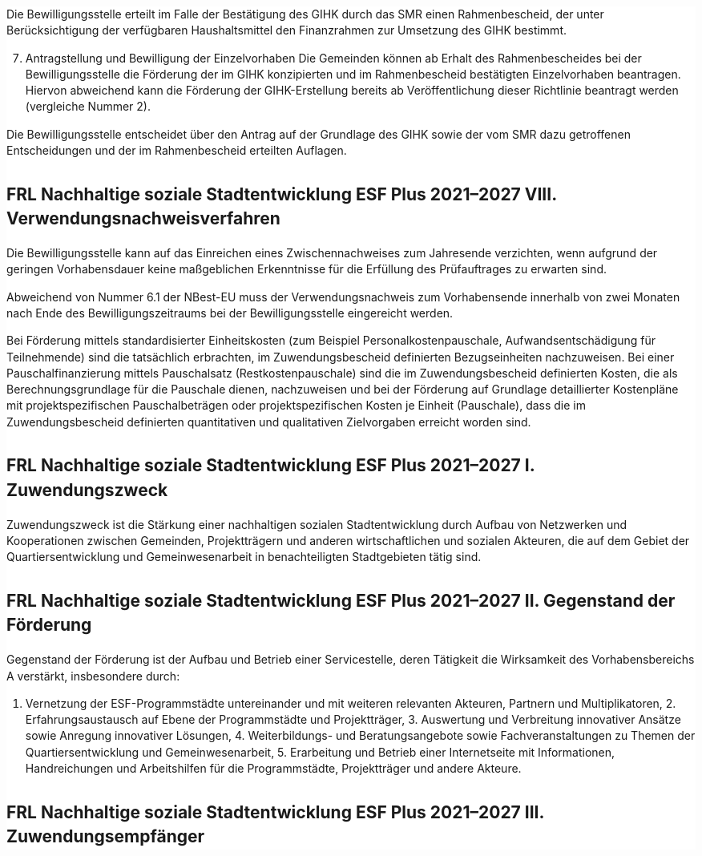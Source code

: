 Die Bewilligungsstelle erteilt im Falle der Bestätigung des GIHK durch das SMR einen Rahmenbescheid, der unter Berücksichtigung der verfügbaren Haushaltsmittel den Finanzrahmen zur Umsetzung des GIHK bestimmt.

7. Antragstellung und Bewilligung der Einzelvorhaben Die Gemeinden können ab Erhalt des Rahmenbescheides bei der Bewilligungsstelle die Förderung der im GIHK konzipierten und im Rahmenbescheid bestätigten Einzelvorhaben beantragen. Hiervon abweichend kann die Förderung der GIHK-Erstellung bereits ab Veröffentlichung dieser Richtlinie beantragt werden (vergleiche Nummer 2).

Die Bewilligungsstelle entscheidet über den Antrag auf der Grundlage des GIHK sowie der vom SMR dazu getroffenen Entscheidungen und der im Rahmenbescheid erteilten Auflagen.


## FRL Nachhaltige soziale Stadtentwicklung ESF Plus 2021–2027 VIII. Verwendungsnachweisverfahren

Die Bewilligungsstelle kann auf das Einreichen eines Zwischennachweises zum Jahresende verzichten, wenn aufgrund der geringen Vorhabensdauer keine maßgeblichen Erkenntnisse für die Erfüllung des Prüfauftrages zu erwarten sind.

Abweichend von Nummer 6.1 der NBest-EU muss der Verwendungsnachweis zum Vorhabensende innerhalb von zwei Monaten nach Ende des Bewilligungszeitraums bei der Bewilligungsstelle eingereicht werden.

Bei Förderung mittels standardisierter Einheitskosten (zum Beispiel Personalkostenpauschale, Aufwandsentschädigung für Teilnehmende) sind die tatsächlich erbrachten, im Zuwendungsbescheid definierten Bezugseinheiten nachzuweisen. Bei einer Pauschalfinanzierung mittels Pauschalsatz (Restkostenpauschale) sind die im Zuwendungsbescheid definierten Kosten, die als Berechnungsgrundlage für die Pauschale dienen, nachzuweisen und bei der Förderung auf Grundlage detaillierter Kostenpläne mit projektspezifischen Pauschalbeträgen oder projektspezifischen Kosten je Einheit (Pauschale), dass die im Zuwendungsbescheid definierten quantitativen und qualitativen Zielvorgaben erreicht worden sind.


## FRL Nachhaltige soziale Stadtentwicklung ESF Plus 2021–2027 I. Zuwendungszweck

Zuwendungszweck ist die Stärkung einer nachhaltigen sozialen Stadtentwicklung durch Aufbau von Netzwerken und Kooperationen zwischen Gemeinden, Projektträgern und anderen wirtschaftlichen und sozialen Akteuren, die auf dem Gebiet der Quartiersentwicklung und Gemeinwesenarbeit in benachteiligten Stadtgebieten tätig sind.


## FRL Nachhaltige soziale Stadtentwicklung ESF Plus 2021–2027 II. Gegenstand der Förderung

Gegenstand der Förderung ist der Aufbau und Betrieb einer Servicestelle, deren Tätigkeit die Wirksamkeit des Vorhabensbereichs A verstärkt, insbesondere durch:

1. Vernetzung der ESF-Programmstädte untereinander und mit weiteren relevanten Akteuren, Partnern und Multiplikatoren, 2. Erfahrungsaustausch auf Ebene der Programmstädte und Projektträger, 3. Auswertung und Verbreitung innovativer Ansätze sowie Anregung innovativer Lösungen, 4. Weiterbildungs- und Beratungsangebote sowie Fachveranstaltungen zu Themen der Quartiersentwicklung und Gemeinwesenarbeit, 5. Erarbeitung und Betrieb einer Internetseite mit Informationen, Handreichungen und Arbeitshilfen für die Programmstädte, Projektträger und andere Akteure. 
## FRL Nachhaltige soziale Stadtentwicklung ESF Plus 2021–2027 III. Zuwendungsempfänger
